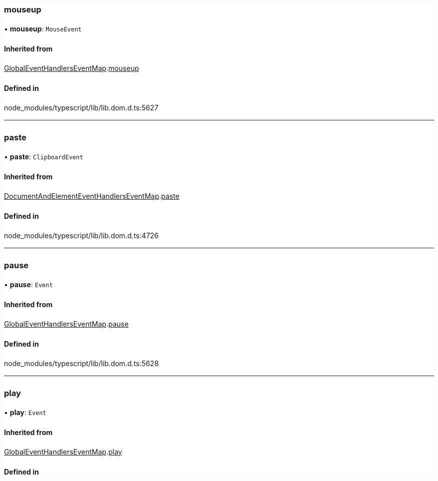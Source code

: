 ### mouseup

• **mouseup**: `MouseEvent`

#### Inherited from

[GlobalEventHandlersEventMap](akashaproject_design_system._internal_.GlobalEventHandlersEventMap.md).[mouseup](akashaproject_design_system._internal_.GlobalEventHandlersEventMap.md#mouseup)

#### Defined in

node_modules/typescript/lib/lib.dom.d.ts:5627

___

### paste

• **paste**: `ClipboardEvent`

#### Inherited from

[DocumentAndElementEventHandlersEventMap](akashaproject_design_system._internal_.DocumentAndElementEventHandlersEventMap.md).[paste](akashaproject_design_system._internal_.DocumentAndElementEventHandlersEventMap.md#paste)

#### Defined in

node_modules/typescript/lib/lib.dom.d.ts:4726

___

### pause

• **pause**: `Event`

#### Inherited from

[GlobalEventHandlersEventMap](akashaproject_design_system._internal_.GlobalEventHandlersEventMap.md).[pause](akashaproject_design_system._internal_.GlobalEventHandlersEventMap.md#pause)

#### Defined in

node_modules/typescript/lib/lib.dom.d.ts:5628

___

### play

• **play**: `Event`

#### Inherited from

[GlobalEventHandlersEventMap](akashaproject_design_system._internal_.GlobalEventHandlersEventMap.md).[play](akashaproject_design_system._internal_.GlobalEventHandlersEventMap.md#play)

#### Defined in
